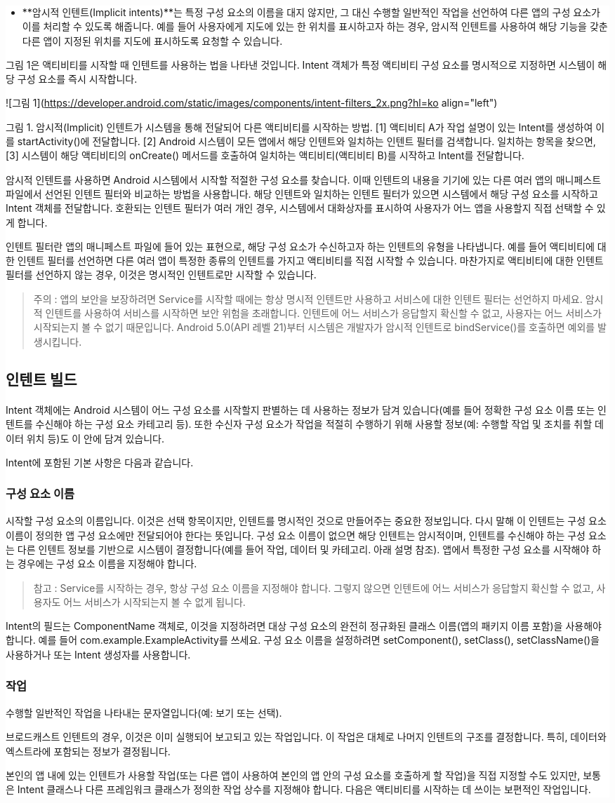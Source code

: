 * **암시적 인텐트(Implicit intents)**는 특정 구성 요소의 이름을 대지 않지만, 그 대신 수행할 일반적인 작업을 선언하여 다른 앱의 구성 요소가 이를 처리할 수 있도록 해줍니다. 예를 들어 사용자에게 지도에 있는 한 위치를 표시하고자 하는 경우, 암시적 인텐트를 사용하여 해당 기능을 갖춘 다른 앱이 지정된 위치를 지도에 표시하도록 요청할 수 있습니다.
    

그림 1은 액티비티를 시작할 때 인텐트를 사용하는 법을 나타낸 것입니다. Intent 객체가 특정 액티비티 구성 요소를 명시적으로 지정하면 시스템이 해당 구성 요소를 즉시 시작합니다.

![그림 1](https://developer.android.com/static/images/components/intent-filters_2x.png?hl=ko align="left")

그림 1. 암시적(Implicit) 인텐트가 시스템을 통해 전달되어 다른 액티비티를 시작하는 방법. \[1\] 액티비티 A가 작업 설명이 있는 Intent를 생성하여 이를 startActivity()에 전달합니다. \[2\] Android 시스템이 모든 앱에서 해당 인텐트와 일치하는 인텐트 필터를 검색합니다. 일치하는 항목을 찾으면, \[3\] 시스템이 해당 액티비티의 onCreate() 메서드를 호출하여 일치하는 액티비티(액티비티 B)를 시작하고 Intent를 전달합니다.

암시적 인텐트를 사용하면 Android 시스템에서 시작할 적절한 구성 요소를 찾습니다. 이때 인텐트의 내용을 기기에 있는 다른 여러 앱의 매니페스트 파일에서 선언된 인텐트 필터와 비교하는 방법을 사용합니다. 해당 인텐트와 일치하는 인텐트 필터가 있으면 시스템에서 해당 구성 요소를 시작하고 Intent 객체를 전달합니다. 호환되는 인텐트 필터가 여러 개인 경우, 시스템에서 대화상자를 표시하여 사용자가 어느 앱을 사용할지 직접 선택할 수 있게 합니다.

인텐트 필터란 앱의 매니페스트 파일에 들어 있는 표현으로, 해당 구성 요소가 수신하고자 하는 인텐트의 유형을 나타냅니다. 예를 들어 액티비티에 대한 인텐트 필터를 선언하면 다른 여러 앱이 특정한 종류의 인텐트를 가지고 액티비티를 직접 시작할 수 있습니다. 마찬가지로 액티비티에 대한 인텐트 필터를 선언하지 않는 경우, 이것은 명시적인 인텐트로만 시작할 수 있습니다.

> 주의 : 앱의 보안을 보장하려면 Service를 시작할 때에는 항상 명시적 인텐트만 사용하고 서비스에 대한 인텐트 필터는 선언하지 마세요. 암시적 인텐트를 사용하여 서비스를 시작하면 보안 위험을 초래합니다. 인텐트에 어느 서비스가 응답할지 확신할 수 없고, 사용자는 어느 서비스가 시작되는지 볼 수 없기 때문입니다. Android 5.0(API 레벨 21)부터 시스템은 개발자가 암시적 인텐트로 bindService()를 호출하면 예외를 발생시킵니다.

  

## 인텐트 빌드

Intent 객체에는 Android 시스템이 어느 구성 요소를 시작할지 판별하는 데 사용하는 정보가 담겨 있습니다(예를 들어 정확한 구성 요소 이름 또는 인텐트를 수신해야 하는 구성 요소 카테고리 등). 또한 수신자 구성 요소가 작업을 적절히 수행하기 위해 사용할 정보(예: 수행할 작업 및 조치를 취할 데이터 위치 등)도 이 안에 담겨 있습니다.

Intent에 포함된 기본 사항은 다음과 같습니다.

### 구성 요소 이름

시작할 구성 요소의 이름입니다. 이것은 선택 항목이지만, 인텐트를 명시적인 것으로 만들어주는 중요한 정보입니다. 다시 말해 이 인텐트는 구성 요소 이름이 정의한 앱 구성 요소에만 전달되어야 한다는 뜻입니다. 구성 요소 이름이 없으면 해당 인텐트는 암시적이며, 인텐트를 수신해야 하는 구성 요소는 다른 인텐트 정보를 기반으로 시스템이 결정합니다(예를 들어 작업, 데이터 및 카테고리. 아래 설명 참조). 앱에서 특정한 구성 요소를 시작해야 하는 경우에는 구성 요소 이름을 지정해야 합니다.

> 참고 : Service를 시작하는 경우, 항상 구성 요소 이름을 지정해야 합니다. 그렇지 않으면 인텐트에 어느 서비스가 응답할지 확신할 수 없고, 사용자도 어느 서비스가 시작되는지 볼 수 없게 됩니다.

Intent의 필드는 ComponentName 객체로, 이것을 지정하려면 대상 구성 요소의 완전히 정규화된 클래스 이름(앱의 패키지 이름 포함)을 사용해야 합니다. 예를 들어 com.example.ExampleActivity를 쓰세요. 구성 요소 이름을 설정하려면 setComponent(), setClass(), setClassName()을 사용하거나 또는 Intent 생성자를 사용합니다.

### 작업

수행할 일반적인 작업을 나타내는 문자열입니다(예: 보기 또는 선택).

브로드캐스트 인텐트의 경우, 이것은 이미 실행되어 보고되고 있는 작업입니다. 이 작업은 대체로 나머지 인텐트의 구조를 결정합니다. 특히, 데이터와 엑스트라에 포함되는 정보가 결정됩니다.

본인의 앱 내에 있는 인텐트가 사용할 작업(또는 다른 앱이 사용하여 본인의 앱 안의 구성 요소를 호출하게 할 작업)을 직접 지정할 수도 있지만, 보통은 Intent 클래스나 다른 프레임워크 클래스가 정의한 작업 상수를 지정해야 합니다. 다음은 액티비티를 시작하는 데 쓰이는 보편적인 작업입니다.
